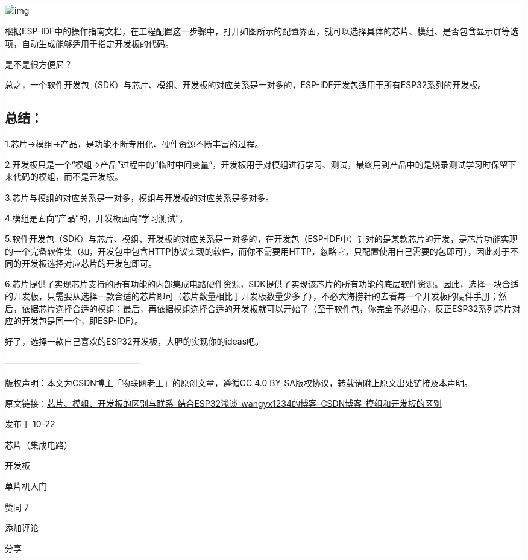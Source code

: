 ![img](https://pic1.zhimg.com/80/v2-8a3138db2bf9274f973d056252ddaa98_1440w.jpg)



根据ESP-IDF中的操作指南文档，在工程配置这一步骤中，打开如图所示的配置界面，就可以选择具体的芯片、模组、是否包含显示屏等选项，自动生成能够适用于指定开发板的代码。

是不是很方便尼？

总之，一个软件开发包（SDK）与芯片、模组、开发板的对应关系是一对多的，ESP-IDF开发包适用于所有ESP32系列的开发板。



## **总结：**

1.芯片→模组→产品，是功能不断专用化、硬件资源不断丰富的过程。

2.开发板只是一个“模组→产品”过程中的“临时中间变量”，开发板用于对模组进行学习、测试，最终用到产品中的是烧录测试学习时保留下来代码的模组，而不是开发板。

3.芯片与模组的对应关系是一对多，模组与开发板的对应关系是多对多。

4.模组是面向“产品”的，开发板面向“学习测试”。

5.软件开发包（SDK）与芯片、模组、开发板的对应关系是一对多的，在开发包（ESP-IDF中）针对的是某款芯片的开发，是芯片功能实现的一个完备软件集（如，开发包中包含HTTP协议实现的软件，而你不需要用HTTP，忽略它，只配置使用自己需要的包即可），因此对于不同的开发板选择对应芯片的开发包即可。

6.芯片提供了实现芯片支持的所有功能的内部集成电路硬件资源，SDK提供了实现该芯片的所有功能的底层软件资源。因此，选择一块合适的开发板，只需要从选择一款合适的芯片即可（芯片数量相比于开发板数量少多了），不必大海捞针的去看每一个开发板的硬件手册；然后，依据芯片选择合适的模组；最后，再依据模组选择合适的开发板就可以开始了（至于软件包，你完全不必担心，反正ESP32系列芯片对应的开发包是同一个，即ESP-IDF）。

好了，选择一款自己喜欢的ESP32开发板，大胆的实现你的ideas吧。

————————————————

版权声明：本文为CSDN博主「物联网老王」的原创文章，遵循CC 4.0 BY-SA版权协议，转载请附上原文出处链接及本声明。

原文链接：[芯片、模组、开发板的区别与联系-结合ESP32浅谈_wangyx1234的博客-CSDN博客_模组和开发板的区别](https://link.zhihu.com/?target=https%3A//blog.csdn.net/wangyx1234/article/details/107300913/)

发布于 10-22

芯片（集成电路）

开发板

单片机入门

赞同 7

添加评论

分享